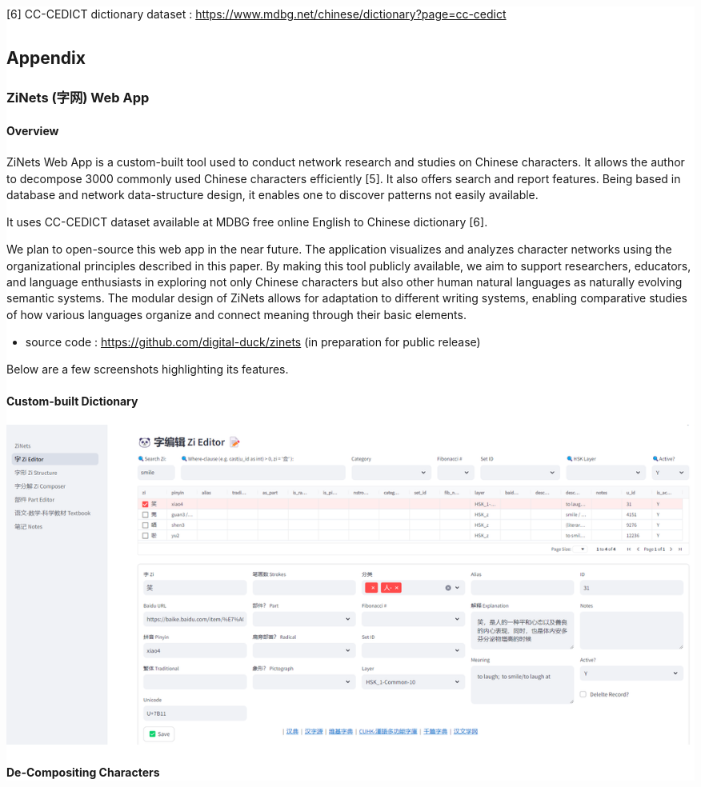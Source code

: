 [6] CC-CEDICT dictionary dataset : https://www.mdbg.net/chinese/dictionary?page=cc-cedict

## Appendix

### ZiNets (字网) Web App 

#### Overview

ZiNets Web App is a custom-built tool used to conduct network research and studies on Chinese characters. It allows the author to decompose 3000 commonly used Chinese characters efficiently [5].
It also offers search and report features. Being based in database and network data-structure design, it enables one to discover patterns not easily available.

It uses CC-CEDICT dataset available at MDBG free online English to Chinese dictionary [6].

We plan to open-source this web app in the near future. The application visualizes and analyzes character networks using the organizational principles described in this paper. By making this tool publicly available, we aim to support researchers, educators, and language enthusiasts in exploring not only Chinese characters but also other human natural languages as naturally evolving semantic systems. The modular design of ZiNets allows for adaptation to different writing systems, enabling comparative studies of how various languages organize and connect meaning through their basic elements.

- source code : https://github.com/digital-duck/zinets (in preparation for public release)

Below are a few screenshots highlighting its features.


#### Custom-built Dictionary 

![ZiNets App](./images/app_zinets.png)


#### De-Compositing Characters
